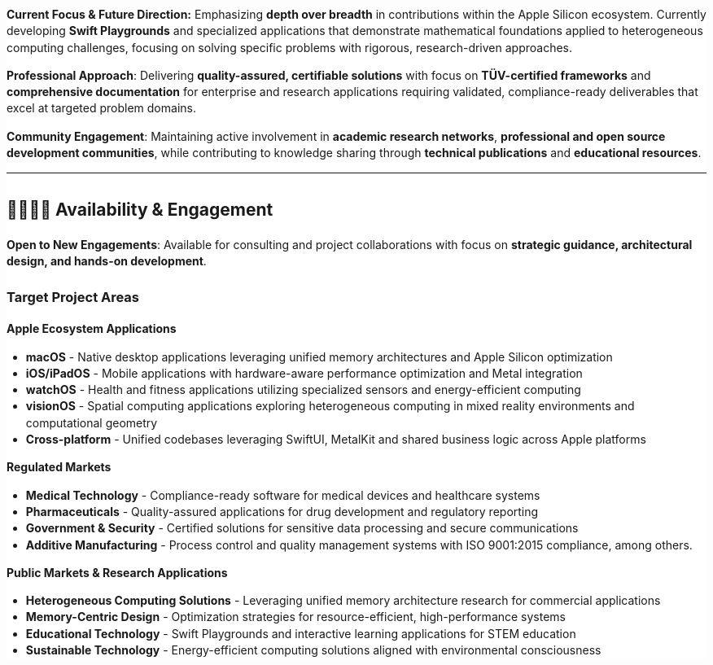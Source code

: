 **Current Focus & Future Direction:** 
Emphasizing **depth over breadth** in contributions within the Apple Silicon ecosystem.
Currently developing **Swift Playgrounds** and specialized applications that
demonstrate mathematical foundations applied to heterogeneous computing challenges,
focusing on solving specific problems with rigorous, research-driven approaches.

**Professional Approach**: 
Delivering **quality-assured, certifiable solutions** with focus
on **TÜV-certified frameworks** and **comprehensive documentation** for enterprise and
research applications requiring validated, compliance-ready deliverables
that excel at targeted problem domains.

**Community Engagement**: 
Maintaining active involvement in **academic research networks**,
**professional and open source development communities**,
while contributing to knowledge sharing through
**technical publications** and **educational resources**.


---

## 🫱🏼‍🫲🏾 Availability & Engagement

**Open to New Engagements**: Available for consulting and project collaborations with
focus on **strategic guidance, architectural design, and hands-on development**.

### Target Project Areas

**Apple Ecosystem Applications**
- **macOS** - Native desktop applications leveraging unified memory architectures and
  Apple Silicon optimization
- **iOS/iPadOS** - Mobile applications with hardware-aware performance optimization and
  Metal integration
- **watchOS** - Health and fitness applications utilizing specialized sensors and
  energy-efficient computing
- **visionOS** - Spatial computing applications exploring heterogeneous computing in mixed
  reality environments and computational geometry 
- **Cross-platform** - Unified codebases leveraging SwiftUI, MetalKit and shared business logic
  across Apple platforms

**Regulated Markets**
- **Medical Technology** - Compliance-ready software for medical devices and healthcare
  systems
- **Pharmaceuticals** - Quality-assured applications for drug development and regulatory
  reporting
- **Government & Security** - Certified solutions for sensitive data processing and secure
  communications
- **Additive Manufacturing** - Process control and quality management systems with ISO
  9001:2015 compliance, among others.

**Public Markets & Research Applications**
- **Heterogeneous Computing Solutions** - Leveraging unified memory architecture research
  for commercial applications
- **Memory-Centric Design** - Optimization strategies for resource-efficient,
  high-performance systems
- **Educational Technology** - Swift Playgrounds and interactive learning applications for
  STEM education
- **Sustainable Technology** - Energy-efficient computing solutions aligned with
  environmental consciousness

